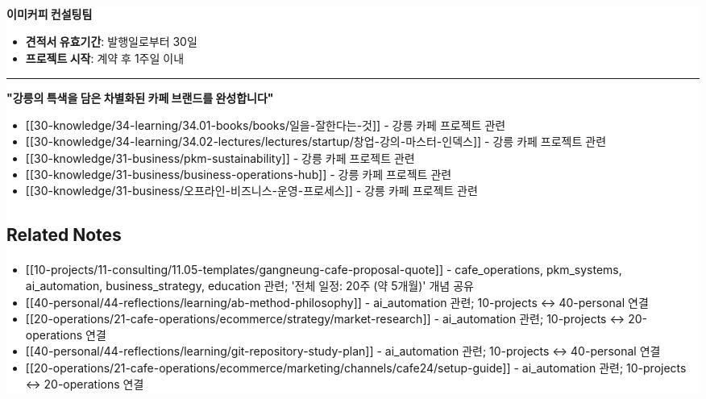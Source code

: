 **이미커피 컨설팅팀**
- **견적서 유효기간**: 발행일로부터 30일
- **프로젝트 시작**: 계약 후 1주일 이내

---

**"강릉의 특색을 담은 차별화된 카페 브랜드를 완성합니다"**

- [[30-knowledge/34-learning/34.01-books/books/일을-잘한다는-것]] - 강릉 카페 프로젝트 관련
- [[30-knowledge/34-learning/34.02-lectures/lectures/startup/창업-강의-마스터-인덱스]] - 강릉 카페 프로젝트 관련
- [[30-knowledge/31-business/pkm-sustainability]] - 강릉 카페 프로젝트 관련
- [[30-knowledge/31-business/business-operations-hub]] - 강릉 카페 프로젝트 관련
- [[30-knowledge/31-business/오프라인-비즈니스-운영-프로세스]] - 강릉 카페 프로젝트 관련

## Related Notes

- [[10-projects/11-consulting/11.05-templates/gangneung-cafe-proposal-quote]] - cafe_operations, pkm_systems, ai_automation, business_strategy, education 관련; '전체 일정: 20주 (약 5개월)' 개념 공유
- [[40-personal/44-reflections/learning/ab-method-philosophy]] - ai_automation 관련; 10-projects ↔ 40-personal 연결
- [[20-operations/21-cafe-operations/ecommerce/strategy/market-research]] - ai_automation 관련; 10-projects ↔ 20-operations 연결
- [[40-personal/44-reflections/learning/git-repository-study-plan]] - ai_automation 관련; 10-projects ↔ 40-personal 연결
- [[20-operations/21-cafe-operations/ecommerce/marketing/channels/cafe24/setup-guide]] - ai_automation 관련; 10-projects ↔ 20-operations 연결
